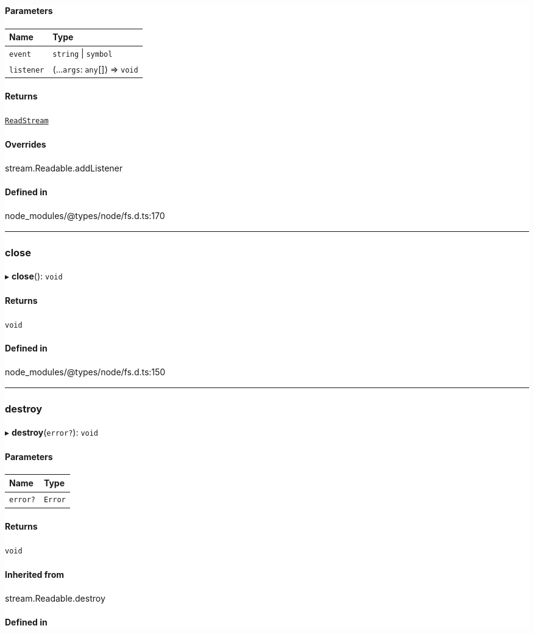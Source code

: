 #### Parameters

| Name | Type |
| :------ | :------ |
| `event` | `string` \| `symbol` |
| `listener` | (...`args`: `any`[]) => `void` |

#### Returns

[`ReadStream`](fs.readstream.md)

#### Overrides

stream.Readable.addListener

#### Defined in

node_modules/@types/node/fs.d.ts:170

___

### close

▸ **close**(): `void`

#### Returns

`void`

#### Defined in

node_modules/@types/node/fs.d.ts:150

___

### destroy

▸ **destroy**(`error?`): `void`

#### Parameters

| Name | Type |
| :------ | :------ |
| `error?` | `Error` |

#### Returns

`void`

#### Inherited from

stream.Readable.destroy

#### Defined in
